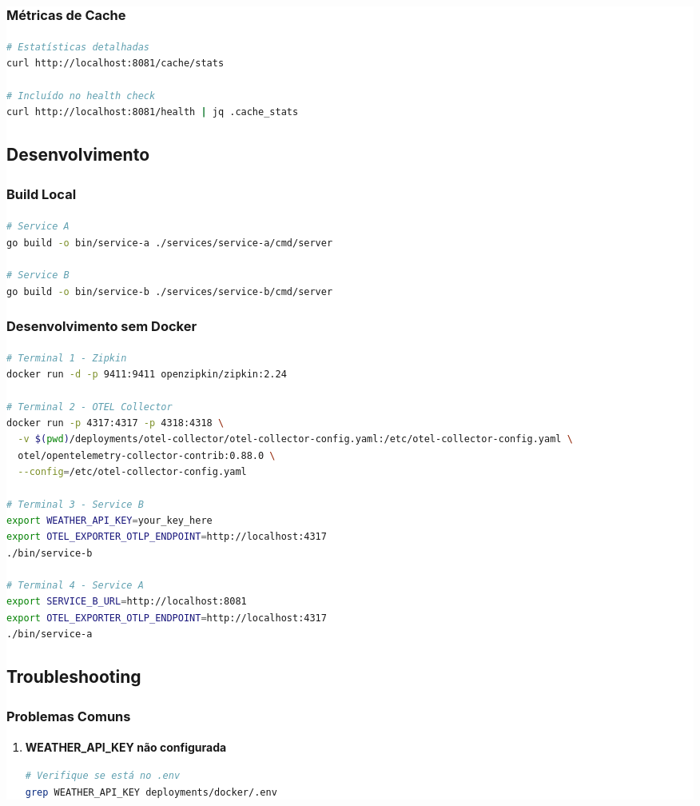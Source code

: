 ### Métricas de Cache

```bash
# Estatísticas detalhadas
curl http://localhost:8081/cache/stats

# Incluído no health check
curl http://localhost:8081/health | jq .cache_stats
```

## Desenvolvimento

### Build Local

```bash
# Service A
go build -o bin/service-a ./services/service-a/cmd/server

# Service B  
go build -o bin/service-b ./services/service-b/cmd/server
```

### Desenvolvimento sem Docker

```bash
# Terminal 1 - Zipkin
docker run -d -p 9411:9411 openzipkin/zipkin:2.24

# Terminal 2 - OTEL Collector
docker run -p 4317:4317 -p 4318:4318 \
  -v $(pwd)/deployments/otel-collector/otel-collector-config.yaml:/etc/otel-collector-config.yaml \
  otel/opentelemetry-collector-contrib:0.88.0 \
  --config=/etc/otel-collector-config.yaml

# Terminal 3 - Service B
export WEATHER_API_KEY=your_key_here
export OTEL_EXPORTER_OTLP_ENDPOINT=http://localhost:4317
./bin/service-b

# Terminal 4 - Service A
export SERVICE_B_URL=http://localhost:8081
export OTEL_EXPORTER_OTLP_ENDPOINT=http://localhost:4317
./bin/service-a
```

## Troubleshooting

### Problemas Comuns

1. **WEATHER_API_KEY não configurada**
   ```bash
   # Verifique se está no .env
   grep WEATHER_API_KEY deployments/docker/.env
   ```
